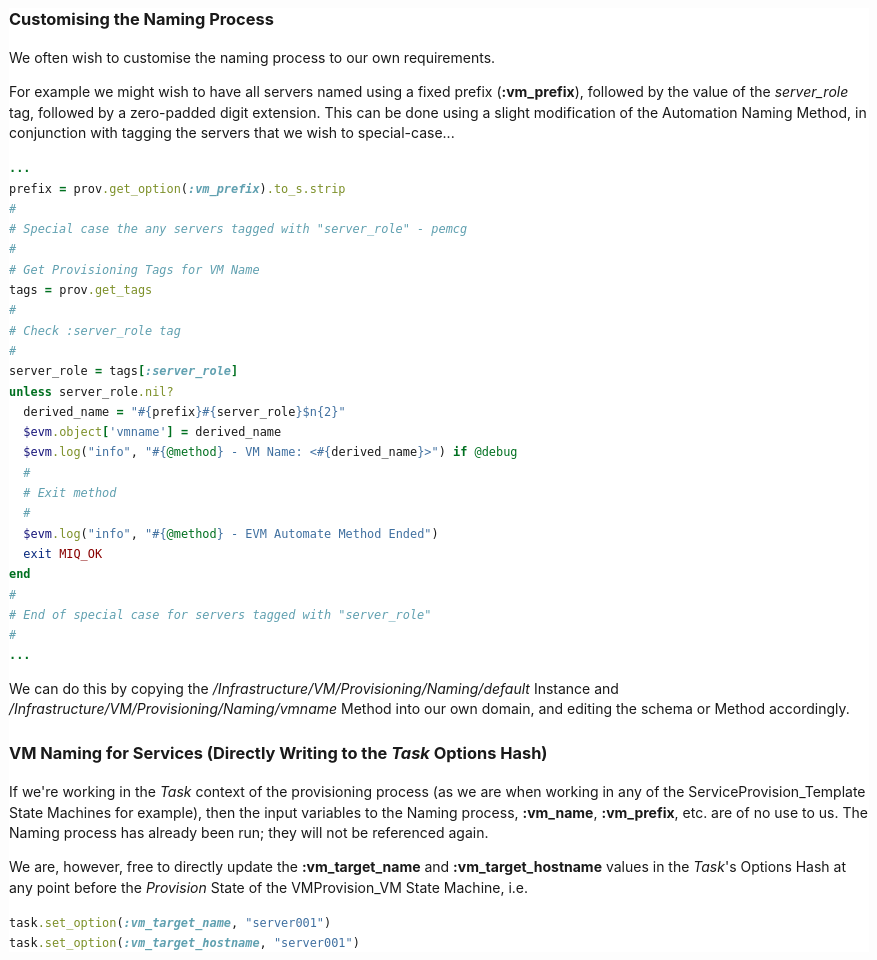 ### Customising the Naming Process

We often wish to customise the naming process to our own requirements.

For example we might wish to have all servers named using a fixed prefix (**:vm_prefix**), followed by the value of the _server\_role_ tag, followed by a zero-padded digit extension. This can be done using a slight modification of the Automation Naming Method, in conjunction with tagging the servers that we wish to special-case...

```ruby
...
prefix = prov.get_option(:vm_prefix).to_s.strip
#
# Special case the any servers tagged with "server_role" - pemcg
#
# Get Provisioning Tags for VM Name
tags = prov.get_tags
#
# Check :server_role tag
#
server_role = tags[:server_role]
unless server_role.nil?
  derived_name = "#{prefix}#{server_role}$n{2}"
  $evm.object['vmname'] = derived_name
  $evm.log("info", "#{@method} - VM Name: <#{derived_name}>") if @debug
  #
  # Exit method
  #
  $evm.log("info", "#{@method} - EVM Automate Method Ended")
  exit MIQ_OK
end
#
# End of special case for servers tagged with "server_role"
#
...
```

We can do this by copying the _/Infrastructure/VM/Provisioning/Naming/default_ Instance and _/Infrastructure/VM/Provisioning/Naming/vmname_ Method into our own domain, and editing the schema or Method accordingly.

### VM Naming for Services (Directly Writing to the _Task_ Options Hash)

If we're working in the _Task_ context of the provisioning process (as we are when working in any of the ServiceProvision_Template State Machines for example), then the input variables to the Naming process, **:vm\_name**, **:vm\_prefix**, etc. are of no use to us. The Naming process has already been run; they will not be referenced again.

We are, however, free to directly update the **:vm\_target\_name** and **:vm\_target_hostname** values in the _Task_'s Options Hash at any point before the _Provision_ State of the VMProvision\_VM State Machine, i.e.

```ruby
task.set_option(:vm_target_name, "server001")
task.set_option(:vm_target_hostname, "server001")
```
